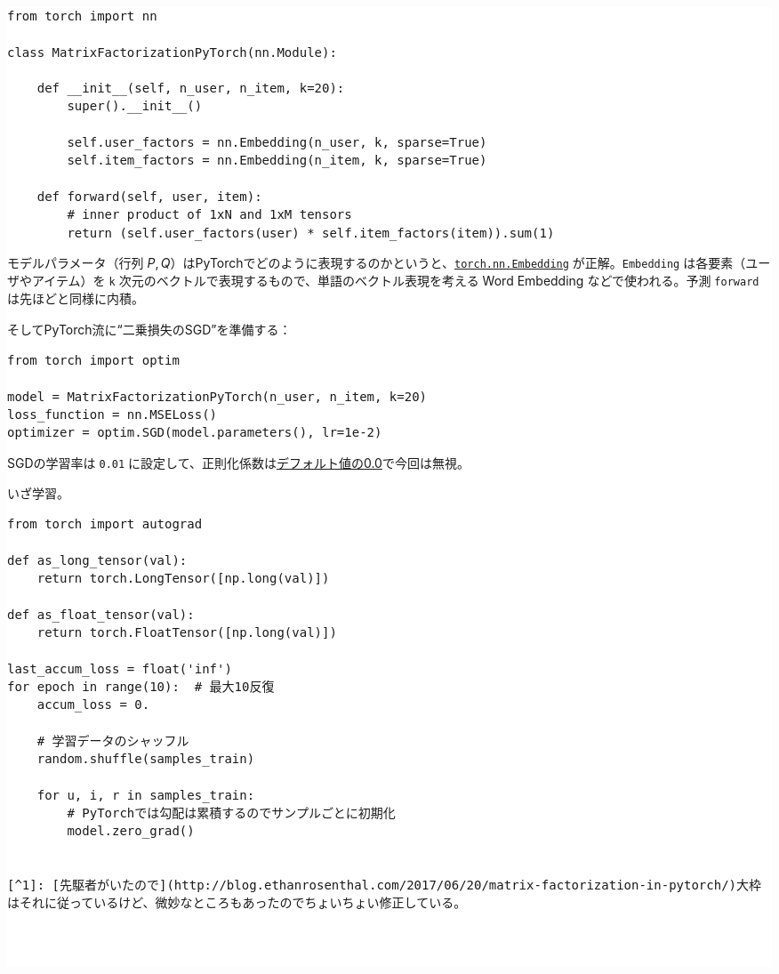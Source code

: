 <pre class="prettyprint lang-python">
from torch import nn

class MatrixFactorizationPyTorch(nn.Module):

    def __init__(self, n_user, n_item, k=20):
        super().__init__()

        self.user_factors = nn.Embedding(n_user, k, sparse=True)
        self.item_factors = nn.Embedding(n_item, k, sparse=True)

    def forward(self, user, item):
        # inner product of 1xN and 1xM tensors
        return (self.user_factors(user) * self.item_factors(item)).sum(1)
</pre>

モデルパラメータ（行列 $P, Q$）はPyTorchでどのように表現するのかというと、[`torch.nn.Embedding`](http://pytorch.org/docs/master/nn.html#torch.nn.Embedding) が正解。`Embedding` は各要素（ユーザやアイテム）を `k` 次元のベクトルで表現するもので、単語のベクトル表現を考える Word Embedding などで使われる。予測 `forward` は先ほどと同様に内積。

そしてPyTorch流に“二乗損失のSGD”を準備する：

<pre class="prettyprint lang-py">
from torch import optim

model = MatrixFactorizationPyTorch(n_user, n_item, k=20)
loss_function = nn.MSELoss()
optimizer = optim.SGD(model.parameters(), lr=1e-2)
</pre>

SGDの学習率は `0.01` に設定して、正則化係数は[デフォルト値の0.0](https://github.com/pytorch/pytorch/blob/master/torch/optim/sgd.py#L50-L51)で今回は無視。

いざ学習。

<pre class="prettyprint lang-python">
from torch import autograd

def as_long_tensor(val):
    return torch.LongTensor([np.long(val)])

def as_float_tensor(val):
    return torch.FloatTensor([np.long(val)])

last_accum_loss = float('inf')
for epoch in range(10):  # 最大10反復
    accum_loss = 0.

    # 学習データのシャッフル
    random.shuffle(samples_train)

    for u, i, r in samples_train:
        # PyTorchでは勾配は累積するのでサンプルごとに初期化
        model.zero_grad()


[^1]: [先駆者がいたので](http://blog.ethanrosenthal.com/2017/06/20/matrix-factorization-in-pytorch/)大枠はそれに従っているけど、微妙なところもあったのでちょいちょい修正している。